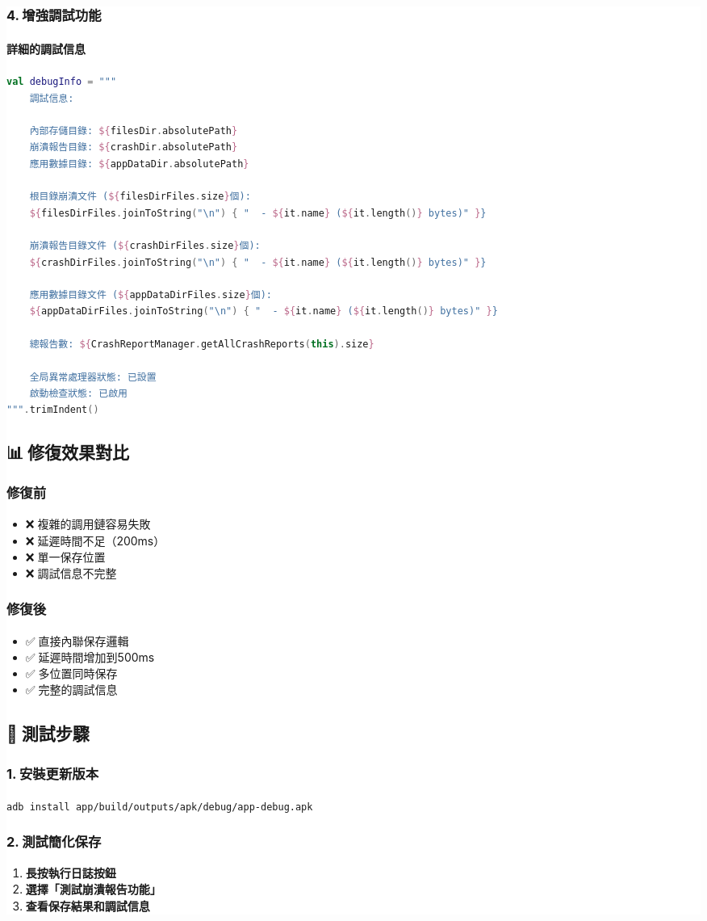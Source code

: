 ### 4. 增強調試功能

#### **詳細的調試信息**
```kotlin
val debugInfo = """
    調試信息:
    
    內部存儲目錄: ${filesDir.absolutePath}
    崩潰報告目錄: ${crashDir.absolutePath}
    應用數據目錄: ${appDataDir.absolutePath}
    
    根目錄崩潰文件 (${filesDirFiles.size}個):
    ${filesDirFiles.joinToString("\n") { "  - ${it.name} (${it.length()} bytes)" }}
    
    崩潰報告目錄文件 (${crashDirFiles.size}個):
    ${crashDirFiles.joinToString("\n") { "  - ${it.name} (${it.length()} bytes)" }}
    
    應用數據目錄文件 (${appDataDirFiles.size}個):
    ${appDataDirFiles.joinToString("\n") { "  - ${it.name} (${it.length()} bytes)" }}
    
    總報告數: ${CrashReportManager.getAllCrashReports(this).size}
    
    全局異常處理器狀態: 已設置
    啟動檢查狀態: 已啟用
""".trimIndent()
```

## 📊 修復效果對比

### 修復前
- ❌ 複雜的調用鏈容易失敗
- ❌ 延遲時間不足（200ms）
- ❌ 單一保存位置
- ❌ 調試信息不完整

### 修復後
- ✅ 直接內聯保存邏輯
- ✅ 延遲時間增加到500ms
- ✅ 多位置同時保存
- ✅ 完整的調試信息

## 🧪 測試步驟

### 1. 安裝更新版本
```bash
adb install app/build/outputs/apk/debug/app-debug.apk
```

### 2. 測試簡化保存
1. **長按執行日誌按鈕**
2. **選擇「測試崩潰報告功能」**
3. **查看保存結果和調試信息**
